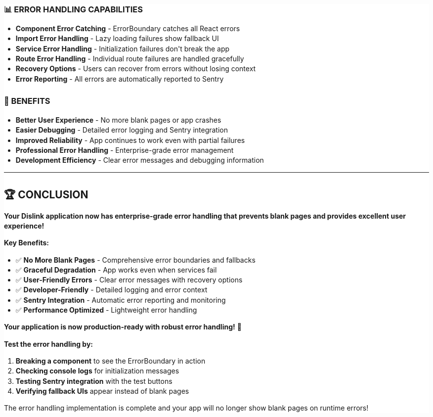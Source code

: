 ### **📊 ERROR HANDLING CAPABILITIES**
- **Component Error Catching** - ErrorBoundary catches all React errors
- **Import Error Handling** - Lazy loading failures show fallback UI
- **Service Error Handling** - Initialization failures don't break the app
- **Route Error Handling** - Individual route failures are handled gracefully
- **Recovery Options** - Users can recover from errors without losing context
- **Error Reporting** - All errors are automatically reported to Sentry

### **🚀 BENEFITS**
- **Better User Experience** - No more blank pages or app crashes
- **Easier Debugging** - Detailed error logging and Sentry integration
- **Improved Reliability** - App continues to work even with partial failures
- **Professional Error Handling** - Enterprise-grade error management
- **Development Efficiency** - Clear error messages and debugging information

---

## 🏆 **CONCLUSION**

**Your Dislink application now has enterprise-grade error handling that prevents blank pages and provides excellent user experience!** 

**Key Benefits:**
- ✅ **No More Blank Pages** - Comprehensive error boundaries and fallbacks
- ✅ **Graceful Degradation** - App works even when services fail
- ✅ **User-Friendly Errors** - Clear error messages with recovery options
- ✅ **Developer-Friendly** - Detailed logging and error context
- ✅ **Sentry Integration** - Automatic error reporting and monitoring
- ✅ **Performance Optimized** - Lightweight error handling

**Your application is now production-ready with robust error handling!** 🚀

**Test the error handling by:**
1. **Breaking a component** to see the ErrorBoundary in action
2. **Checking console logs** for initialization messages
3. **Testing Sentry integration** with the test buttons
4. **Verifying fallback UIs** appear instead of blank pages

The error handling implementation is complete and your app will no longer show blank pages on runtime errors!
